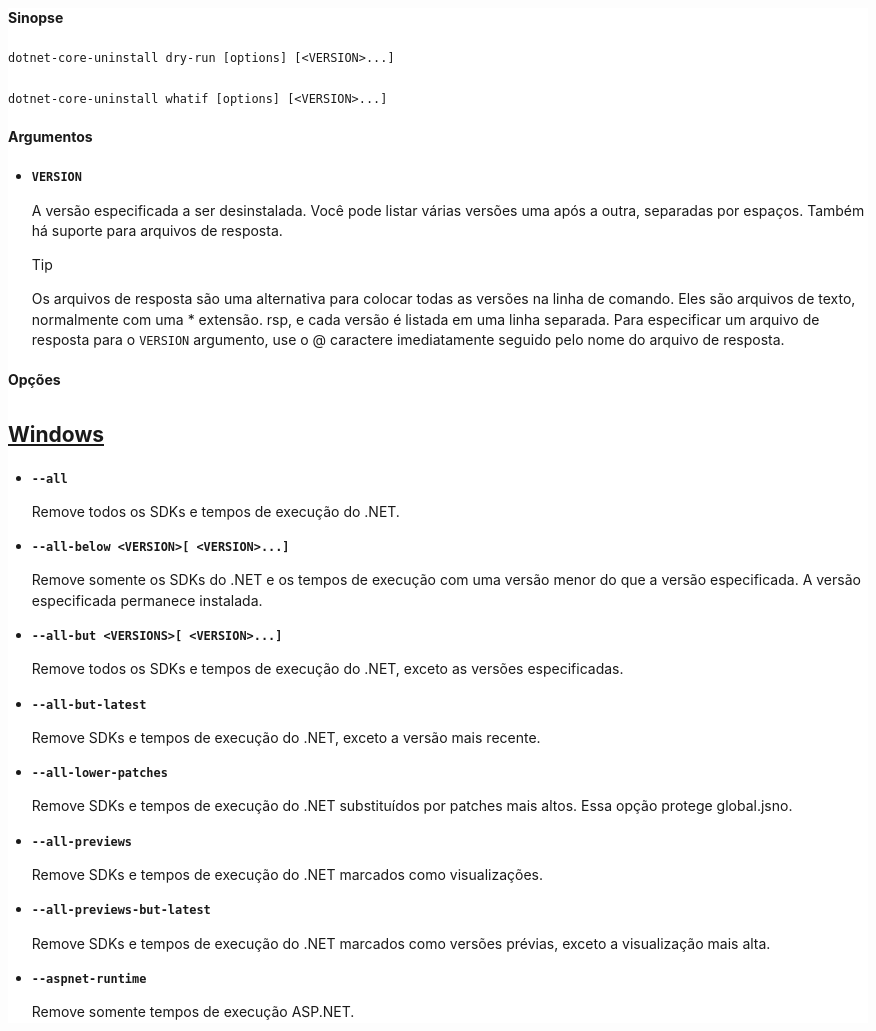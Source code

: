 #### <a name="synopsis"></a>Sinopse

```console
dotnet-core-uninstall dry-run [options] [<VERSION>...]

dotnet-core-uninstall whatif [options] [<VERSION>...]
```

#### <a name="arguments"></a>Argumentos

* **`VERSION`**

  A versão especificada a ser desinstalada. Você pode listar várias versões uma após a outra, separadas por espaços. Também há suporte para arquivos de resposta.

  > [!TIP]
  > Os arquivos de resposta são uma alternativa para colocar todas as versões na linha de comando.
  > Eles são arquivos de texto, normalmente com uma \* extensão. rsp, e cada versão é listada em uma linha separada.
  > Para especificar um arquivo de resposta para o `VERSION` argumento, use o \@ caractere imediatamente seguido pelo nome do arquivo de resposta.

#### <a name="options"></a>Opções

## <a name="windows"></a>[Windows](#tab/windows)

* **`--all`**

  Remove todos os SDKs e tempos de execução do .NET.

* **`--all-below <VERSION>[ <VERSION>...]`**

  Remove somente os SDKs do .NET e os tempos de execução com uma versão menor do que a versão especificada. A versão especificada permanece instalada.

* **`--all-but <VERSIONS>[ <VERSION>...]`**

  Remove todos os SDKs e tempos de execução do .NET, exceto as versões especificadas.

* **`--all-but-latest`**

  Remove SDKs e tempos de execução do .NET, exceto a versão mais recente.

* **`--all-lower-patches`**

  Remove SDKs e tempos de execução do .NET substituídos por patches mais altos. Essa opção protege global.jsno.

* **`--all-previews`**

  Remove SDKs e tempos de execução do .NET marcados como visualizações.

* **`--all-previews-but-latest`**

  Remove SDKs e tempos de execução do .NET marcados como versões prévias, exceto a visualização mais alta.

* **`--aspnet-runtime`**

  Remove somente tempos de execução ASP.NET.
